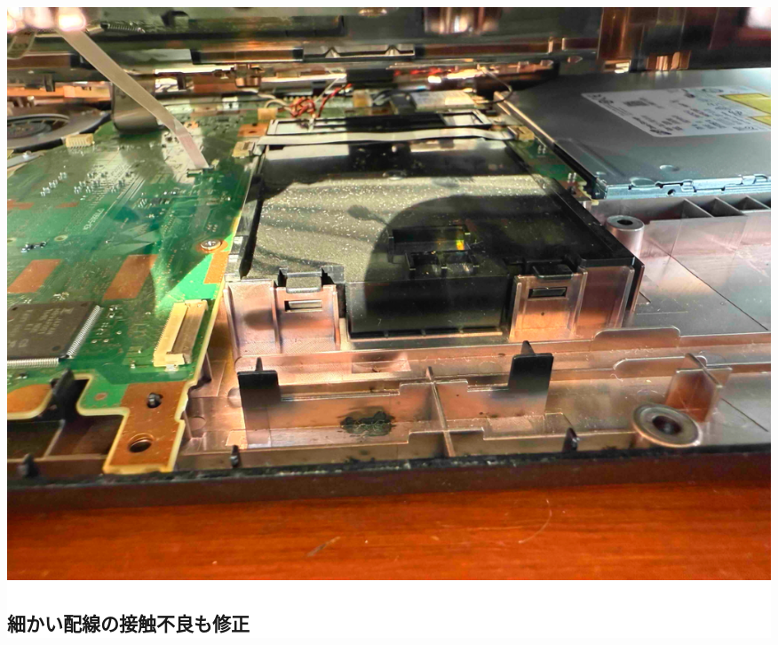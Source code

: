 <a href="20250122_011.JPG" target="_blank"><img src="20250122_011.JPG" alt="サンプル画像" width="900" /></a>

<h2><span class="yellow">細かい配線の接触不良も修正</span></h2>